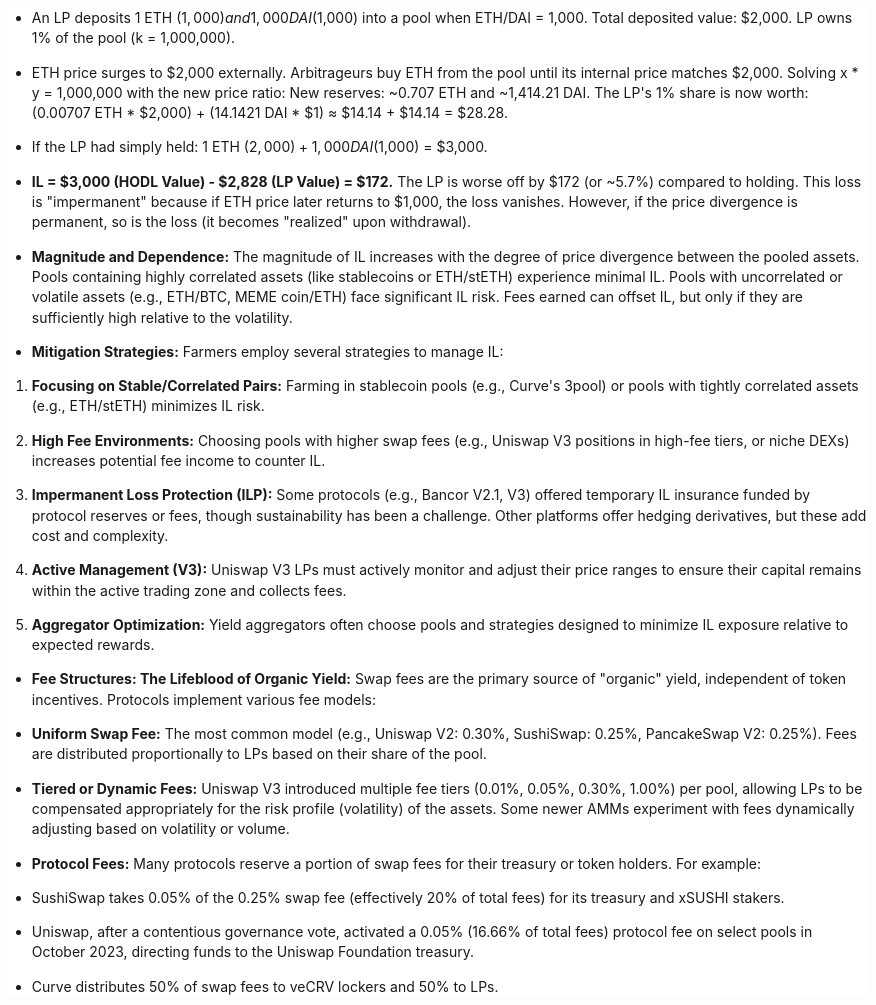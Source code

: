 *   An LP deposits 1 ETH ($1,000) and 1,000 DAI ($1,000) into a pool when ETH/DAI = 1,000. Total deposited value: $2,000. LP owns 1% of the pool (k = 1,000,000).

*   ETH price surges to $2,000 externally. Arbitrageurs buy ETH from the pool until its internal price matches $2,000. Solving x * y = 1,000,000 with the new price ratio: New reserves: ~0.707 ETH and ~1,414.21 DAI. The LP's 1% share is now worth: (0.00707 ETH * $2,000) + (14.1421 DAI * $1) ≈ $14.14 + $14.14 = $28.28.

*   If the LP had simply held: 1 ETH ($2,000) + 1,000 DAI ($1,000) = $3,000.

*   **IL = $3,000 (HODL Value) - $2,828 (LP Value) = $172.** The LP is worse off by $172 (or ~5.7%) compared to holding. This loss is "impermanent" because if ETH price later returns to $1,000, the loss vanishes. However, if the price divergence is permanent, so is the loss (it becomes "realized" upon withdrawal).

*   **Magnitude and Dependence:** The magnitude of IL increases with the degree of price divergence between the pooled assets. Pools containing highly correlated assets (like stablecoins or ETH/stETH) experience minimal IL. Pools with uncorrelated or volatile assets (e.g., ETH/BTC, MEME coin/ETH) face significant IL risk. Fees earned can offset IL, but only if they are sufficiently high relative to the volatility.

*   **Mitigation Strategies:** Farmers employ several strategies to manage IL:

1.  **Focusing on Stable/Correlated Pairs:** Farming in stablecoin pools (e.g., Curve's 3pool) or pools with tightly correlated assets (e.g., ETH/stETH) minimizes IL risk.

2.  **High Fee Environments:** Choosing pools with higher swap fees (e.g., Uniswap V3 positions in high-fee tiers, or niche DEXs) increases potential fee income to counter IL.

3.  **Impermanent Loss Protection (ILP):** Some protocols (e.g., Bancor V2.1, V3) offered temporary IL insurance funded by protocol reserves or fees, though sustainability has been a challenge. Other platforms offer hedging derivatives, but these add cost and complexity.

4.  **Active Management (V3):** Uniswap V3 LPs must actively monitor and adjust their price ranges to ensure their capital remains within the active trading zone and collects fees.

5.  **Aggregator Optimization:** Yield aggregators often choose pools and strategies designed to minimize IL exposure relative to expected rewards.

*   **Fee Structures: The Lifeblood of Organic Yield:** Swap fees are the primary source of "organic" yield, independent of token incentives. Protocols implement various fee models:

*   **Uniform Swap Fee:** The most common model (e.g., Uniswap V2: 0.30%, SushiSwap: 0.25%, PancakeSwap V2: 0.25%). Fees are distributed proportionally to LPs based on their share of the pool.

*   **Tiered or Dynamic Fees:** Uniswap V3 introduced multiple fee tiers (0.01%, 0.05%, 0.30%, 1.00%) per pool, allowing LPs to be compensated appropriately for the risk profile (volatility) of the assets. Some newer AMMs experiment with fees dynamically adjusting based on volatility or volume.

*   **Protocol Fees:** Many protocols reserve a portion of swap fees for their treasury or token holders. For example:

*   SushiSwap takes 0.05% of the 0.25% swap fee (effectively 20% of total fees) for its treasury and xSUSHI stakers.

*   Uniswap, after a contentious governance vote, activated a 0.05% (16.66% of total fees) protocol fee on select pools in October 2023, directing funds to the Uniswap Foundation treasury.

*   Curve distributes 50% of swap fees to veCRV lockers and 50% to LPs.
